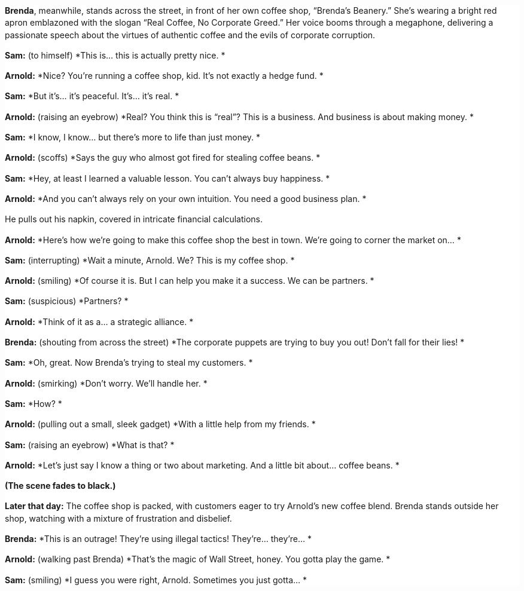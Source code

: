 **Brenda**, meanwhile, stands across the street, in front of her own coffee shop, “Brenda’s Beanery.” She’s wearing a bright red apron emblazoned with the slogan “Real Coffee, No Corporate Greed.”  Her voice booms through a megaphone, delivering a passionate speech about the virtues of authentic coffee and the evils of corporate corruption.

**Sam:** (to himself) *This is…  this is actually pretty nice.  *

**Arnold:**  *Nice?  You’re running a coffee shop, kid.  It’s not exactly a hedge fund.  *

**Sam:** *But it’s…  it’s peaceful.  It’s… it’s real. *

**Arnold:** (raising an eyebrow) *Real? You think this is “real”?  This is a business.  And business is about making money.  *

**Sam:** *I know, I know…  but there’s more to life than just money. *

**Arnold:** (scoffs) *Says the guy who almost got fired for stealing coffee beans.  *

**Sam:** *Hey, at least I learned a valuable lesson.  You can’t always buy happiness.  *

**Arnold:** *And you can’t always rely on your own intuition.  You need a good business plan.  *

He pulls out his napkin, covered in intricate financial calculations.

**Arnold:** *Here’s how we’re going to make this coffee shop the best in town.  We’re going to corner the market on…  *

**Sam:** (interrupting) *Wait a minute, Arnold.  We?  This is my coffee shop.  *

**Arnold:** (smiling) *Of course it is.  But I can help you make it a success.  We can be partners.  *

**Sam:** (suspicious) *Partners?  *

**Arnold:** *Think of it as a…  a strategic alliance.  *

**Brenda:** (shouting from across the street) *The corporate puppets are trying to buy you out!  Don’t fall for their lies!  *

**Sam:** *Oh, great.  Now Brenda’s trying to steal my customers.  *

**Arnold:** (smirking) *Don’t worry.  We’ll handle her.  *

**Sam:** *How? *

**Arnold:** (pulling out a small, sleek gadget) *With a little help from my friends.  *

**Sam:** (raising an eyebrow) *What is that?  *

**Arnold:** *Let’s just say I know a thing or two about marketing.  And a little bit about…  coffee beans.  *

**(The scene fades to black.)**

**Later that day:**  The coffee shop is packed, with customers eager to try Arnold’s new coffee blend. Brenda stands outside her shop, watching with a mixture of frustration and disbelief.

**Brenda:** *This is an outrage!  They’re using illegal tactics!  They’re…  they’re… *

**Arnold:** (walking past Brenda) *That’s the magic of Wall Street, honey.  You gotta play the game.  *

**Sam:** (smiling) *I guess you were right, Arnold.  Sometimes you just gotta…  *
